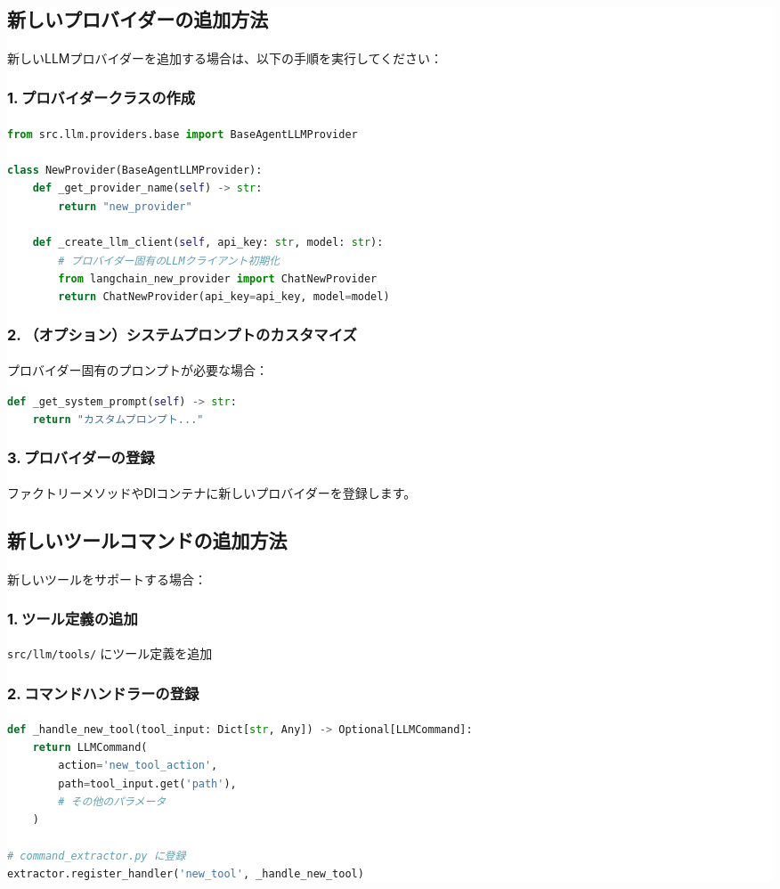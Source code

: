 ```
```

## 新しいプロバイダーの追加方法

新しいLLMプロバイダーを追加する場合は、以下の手順を実行してください：

### 1. プロバイダークラスの作成

```python
from src.llm.providers.base import BaseAgentLLMProvider

class NewProvider(BaseAgentLLMProvider):
    def _get_provider_name(self) -> str:
        return "new_provider"

    def _create_llm_client(self, api_key: str, model: str):
        # プロバイダー固有のLLMクライアント初期化
        from langchain_new_provider import ChatNewProvider
        return ChatNewProvider(api_key=api_key, model=model)
```

### 2. （オプション）システムプロンプトのカスタマイズ

プロバイダー固有のプロンプトが必要な場合：

```python
def _get_system_prompt(self) -> str:
    return "カスタムプロンプト..."
```

### 3. プロバイダーの登録

ファクトリーメソッドやDIコンテナに新しいプロバイダーを登録します。

## 新しいツールコマンドの追加方法

新しいツールをサポートする場合：

### 1. ツール定義の追加
`src/llm/tools/` にツール定義を追加

### 2. コマンドハンドラーの登録

```python
def _handle_new_tool(tool_input: Dict[str, Any]) -> Optional[LLMCommand]:
    return LLMCommand(
        action='new_tool_action',
        path=tool_input.get('path'),
        # その他のパラメータ
    )

# command_extractor.py に登録
extractor.register_handler('new_tool', _handle_new_tool)
```
